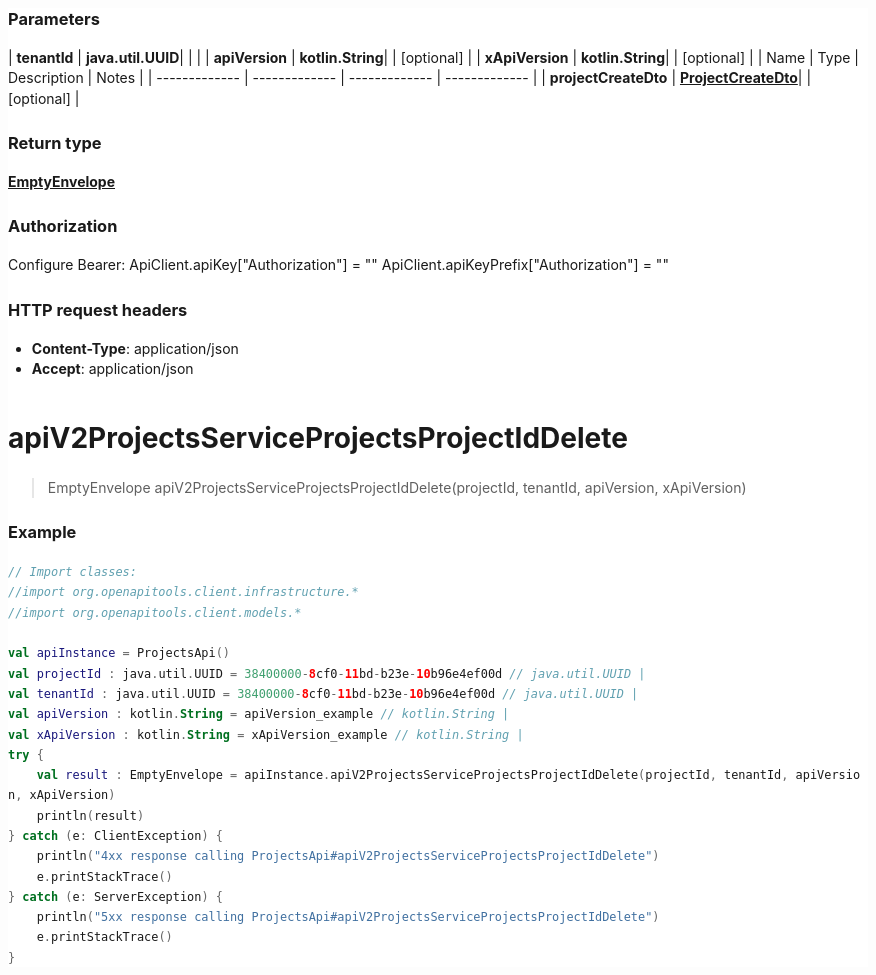 ### Parameters
| **tenantId** | **java.util.UUID**|  | |
| **apiVersion** | **kotlin.String**|  | [optional] |
| **xApiVersion** | **kotlin.String**|  | [optional] |
| Name | Type | Description  | Notes |
| ------------- | ------------- | ------------- | ------------- |
| **projectCreateDto** | [**ProjectCreateDto**](ProjectCreateDto.md)|  | [optional] |

### Return type

[**EmptyEnvelope**](EmptyEnvelope.md)

### Authorization


Configure Bearer:
    ApiClient.apiKey["Authorization"] = ""
    ApiClient.apiKeyPrefix["Authorization"] = ""

### HTTP request headers

 - **Content-Type**: application/json
 - **Accept**: application/json

<a id="apiV2ProjectsServiceProjectsProjectIdDelete"></a>
# **apiV2ProjectsServiceProjectsProjectIdDelete**
> EmptyEnvelope apiV2ProjectsServiceProjectsProjectIdDelete(projectId, tenantId, apiVersion, xApiVersion)



### Example
```kotlin
// Import classes:
//import org.openapitools.client.infrastructure.*
//import org.openapitools.client.models.*

val apiInstance = ProjectsApi()
val projectId : java.util.UUID = 38400000-8cf0-11bd-b23e-10b96e4ef00d // java.util.UUID | 
val tenantId : java.util.UUID = 38400000-8cf0-11bd-b23e-10b96e4ef00d // java.util.UUID | 
val apiVersion : kotlin.String = apiVersion_example // kotlin.String | 
val xApiVersion : kotlin.String = xApiVersion_example // kotlin.String | 
try {
    val result : EmptyEnvelope = apiInstance.apiV2ProjectsServiceProjectsProjectIdDelete(projectId, tenantId, apiVersion, xApiVersion)
    println(result)
} catch (e: ClientException) {
    println("4xx response calling ProjectsApi#apiV2ProjectsServiceProjectsProjectIdDelete")
    e.printStackTrace()
} catch (e: ServerException) {
    println("5xx response calling ProjectsApi#apiV2ProjectsServiceProjectsProjectIdDelete")
    e.printStackTrace()
}
```
